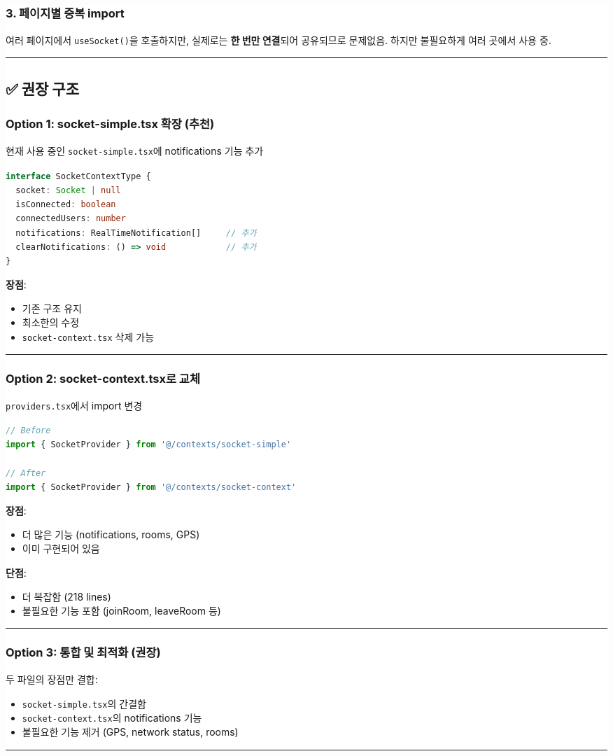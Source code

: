 ### 3. **페이지별 중복 import**
여러 페이지에서 `useSocket()`을 호출하지만, 실제로는 **한 번만 연결**되어 공유되므로 문제없음. 하지만 불필요하게 여러 곳에서 사용 중.

---

## ✅ 권장 구조

### **Option 1: socket-simple.tsx 확장** (추천)
현재 사용 중인 `socket-simple.tsx`에 notifications 기능 추가

```typescript
interface SocketContextType {
  socket: Socket | null
  isConnected: boolean
  connectedUsers: number
  notifications: RealTimeNotification[]     // 추가
  clearNotifications: () => void            // 추가
}
```

**장점**:
- 기존 구조 유지
- 최소한의 수정
- `socket-context.tsx` 삭제 가능

---

### **Option 2: socket-context.tsx로 교체**
`providers.tsx`에서 import 변경

```typescript
// Before
import { SocketProvider } from '@/contexts/socket-simple'

// After
import { SocketProvider } from '@/contexts/socket-context'
```

**장점**:
- 더 많은 기능 (notifications, rooms, GPS)
- 이미 구현되어 있음

**단점**:
- 더 복잡함 (218 lines)
- 불필요한 기능 포함 (joinRoom, leaveRoom 등)

---

### **Option 3: 통합 및 최적화** (권장)
두 파일의 장점만 결합:
- `socket-simple.tsx`의 간결함
- `socket-context.tsx`의 notifications 기능
- 불필요한 기능 제거 (GPS, network status, rooms)

---